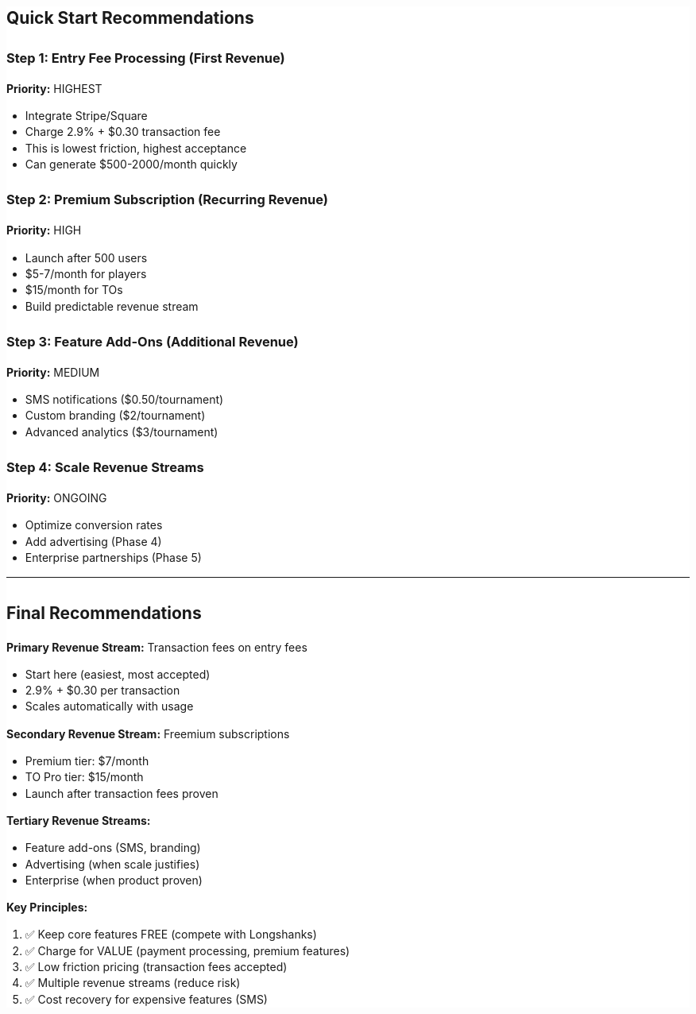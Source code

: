 
## Quick Start Recommendations

### Step 1: Entry Fee Processing (First Revenue)
**Priority:** HIGHEST
- Integrate Stripe/Square
- Charge 2.9% + $0.30 transaction fee
- This is lowest friction, highest acceptance
- Can generate $500-2000/month quickly

### Step 2: Premium Subscription (Recurring Revenue)
**Priority:** HIGH
- Launch after 500 users
- $5-7/month for players
- $15/month for TOs
- Build predictable revenue stream

### Step 3: Feature Add-Ons (Additional Revenue)
**Priority:** MEDIUM
- SMS notifications ($0.50/tournament)
- Custom branding ($2/tournament)
- Advanced analytics ($3/tournament)

### Step 4: Scale Revenue Streams
**Priority:** ONGOING
- Optimize conversion rates
- Add advertising (Phase 4)
- Enterprise partnerships (Phase 5)

---

## Final Recommendations

**Primary Revenue Stream:** Transaction fees on entry fees
- Start here (easiest, most accepted)
- 2.9% + $0.30 per transaction
- Scales automatically with usage

**Secondary Revenue Stream:** Freemium subscriptions
- Premium tier: $7/month
- TO Pro tier: $15/month
- Launch after transaction fees proven

**Tertiary Revenue Streams:** 
- Feature add-ons (SMS, branding)
- Advertising (when scale justifies)
- Enterprise (when product proven)

**Key Principles:**
1. ✅ Keep core features FREE (compete with Longshanks)
2. ✅ Charge for VALUE (payment processing, premium features)
3. ✅ Low friction pricing (transaction fees accepted)
4. ✅ Multiple revenue streams (reduce risk)
5. ✅ Cost recovery for expensive features (SMS)
